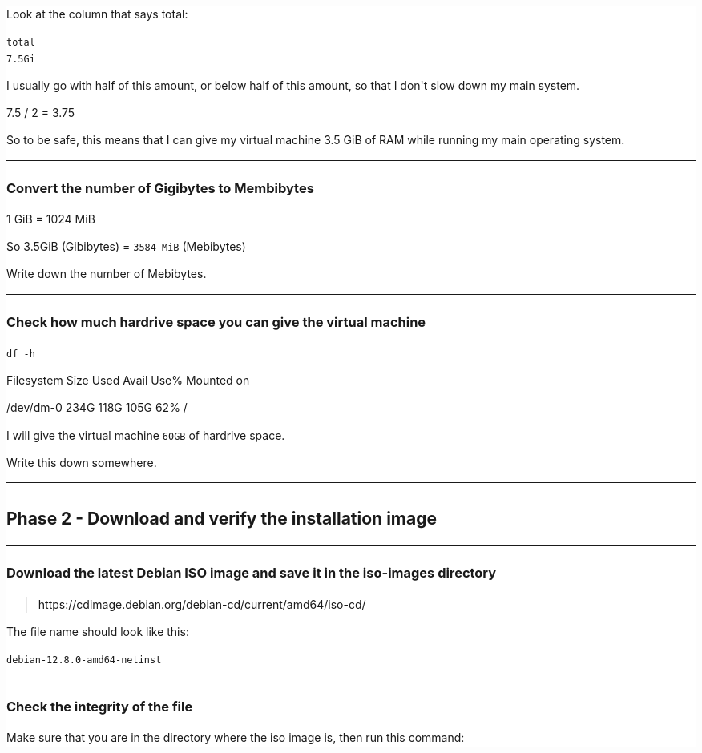 Look at the column that says total:
```
total
7.5Gi
```

I usually go with half of this amount, or below half of this amount,
so that I don't slow down my main system.

7.5 / 2 = 3.75

So to be safe, this means that I can give my virtual machine 3.5 GiB of 
RAM while running my main operating system. 

_______________________________________________________________________________
### Convert the number of Gigibytes to Membibytes

1 GiB = 1024 MiB

So 3.5GiB (Gibibytes) = `3584 MiB` (Mebibytes)

Write down the number of Mebibytes.

_______________________________________________________________________________
### Check how much hardrive space you can give the virtual machine

```
df -h
```
Filesystem      Size  Used Avail Use% Mounted on

/dev/dm-0       234G  118G   105G  62% /

I will give the virtual machine `60GB` of hardrive space.

Write this down somewhere.

_______________________________________________________________________________
## Phase 2 - Download and verify the installation image
_______________________________________________________________________________
### Download the latest Debian ISO image and save it in the iso-images directory

> https://cdimage.debian.org/debian-cd/current/amd64/iso-cd/

The file name should look like this:

`debian-12.8.0-amd64-netinst`
_______________________________________________________________________________
### Check the integrity of the file

Make sure that you are in the directory where the iso image is,
then run this command:
